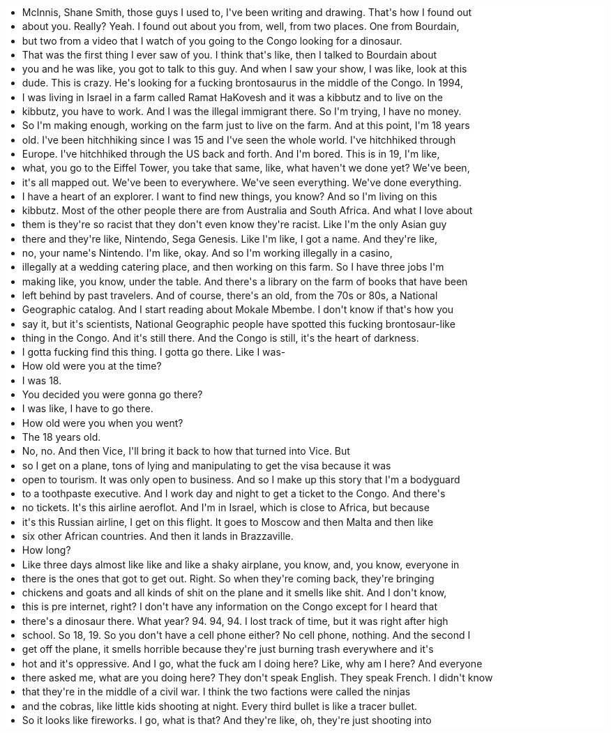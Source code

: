 *  McInnis, Shane Smith, those guys I used to, I've been writing and drawing. That's how I found out
*  about you. Really? Yeah. I found out about you from, well, from two places. One from Bourdain,
*  but two from a video that I watch of you going to the Congo looking for a dinosaur.
*  That was the first thing I ever saw of you. I think that's like, then I talked to Bourdain about
*  you and he was like, you got to talk to this guy. And when I saw your show, I was like, look at this
*  dude. This is crazy. He's looking for a fucking brontosaurus in the middle of the Congo. In 1994,
*  I was living in Israel in a farm called Ramat HaKovesh and it was a kibbutz and to live on the
*  kibbutz, you have to work. And I was the illegal immigrant there. So I'm trying, I have no money.
*  So I'm making enough, working on the farm just to live on the farm. And at this point, I'm 18 years
*  old. I've been hitchhiking since I was 15 and I've seen the whole world. I've hitchhiked through
*  Europe. I've hitchhiked through the US back and forth. And I'm bored. This is in 19, I'm like,
*  what, you go to the Eiffel Tower, you take that same, like, what haven't we done yet? We've been,
*  it's all mapped out. We've been to everywhere. We've seen everything. We've done everything.
*  I have a heart of an explorer. I want to find new things, you know? And so I'm living on this
*  kibbutz. Most of the other people there are from Australia and South Africa. And what I love about
*  them is they're so racist that they don't even know they're racist. Like I'm the only Asian guy
*  there and they're like, Nintendo, Sega Genesis. Like I'm like, I got a name. And they're like,
*  no, your name's Nintendo. I'm like, okay. And so I'm working illegally in a casino,
*  illegally at a wedding catering place, and then working on this farm. So I have three jobs I'm
*  making like, you know, under the table. And there's a library on the farm of books that have been
*  left behind by past travelers. And of course, there's an old, from the 70s or 80s, a National
*  Geographic catalog. And I start reading about Mokale Mbembe. I don't know if that's how you
*  say it, but it's scientists, National Geographic people have spotted this fucking brontosaur-like
*  thing in the Congo. And it's still there. And the Congo is still, it's the heart of darkness.
*  I gotta fucking find this thing. I gotta go there. Like I was-
*  How old were you at the time?
*  I was 18.
*  You decided you were gonna go there?
*  I was like, I have to go there.
*  How old were you when you went?
*  The 18 years old.
*  No, no. And then Vice, I'll bring it back to how that turned into Vice. But
*  so I get on a plane, tons of lying and manipulating to get the visa because it was
*  open to tourism. It was only open to business. And so I make up this story that I'm a bodyguard
*  to a toothpaste executive. And I work day and night to get a ticket to the Congo. And there's
*  no tickets. It's this airline aeroflot. And I'm in Israel, which is close to Africa, but because
*  it's this Russian airline, I get on this flight. It goes to Moscow and then Malta and then like
*  six other African countries. And then it lands in Brazzaville.
*  How long?
*  Like three days almost like like and like a shaky airplane, you know, and, you know, everyone in
*  there is the ones that got to get out. Right. So when they're coming back, they're bringing
*  chickens and goats and all kinds of shit on the plane and it smells like shit. And I don't know,
*  this is pre internet, right? I don't have any information on the Congo except for I heard that
*  there's a dinosaur there. What year? 94. 94, 94. I lost track of time, but it was right after high
*  school. So 18, 19. So you don't have a cell phone either? No cell phone, nothing. And the second I
*  get off the plane, it smells horrible because they're just burning trash everywhere and it's
*  hot and it's oppressive. And I go, what the fuck am I doing here? Like, why am I here? And everyone
*  there asked me, what are you doing here? They don't speak English. They speak French. I didn't know
*  that they're in the middle of a civil war. I think the two factions were called the ninjas
*  and the cobras, like little kids shooting at night. Every third bullet is like a tracer bullet.
*  So it looks like fireworks. I go, what is that? And they're like, oh, they're just shooting into